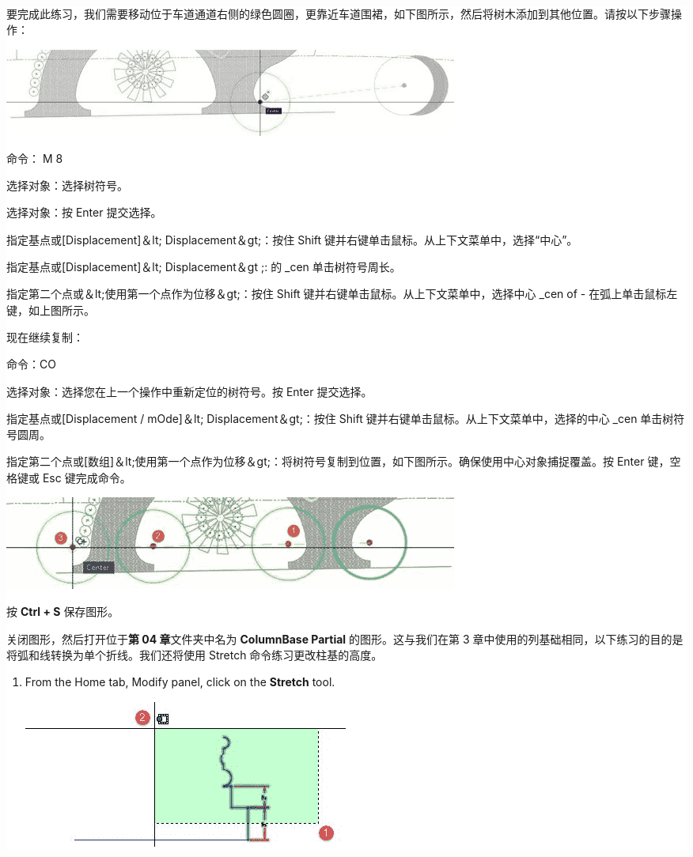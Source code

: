 要完成此练习，我们需要移动位于车道通道右侧的绿色圆圈，更靠近车道围裙，如下图所示，然后将树木添加到其他位置。请按以下步骤操作：

![](img/00154.jpeg)

命令： M 8

选择对象：选择树符号。

选择对象：按 Enter 提交选择。

指定基点或[Displacement]＆lt; Displacement＆gt;：按住 Shift 键并右键单击鼠标。从上下文菜单中，选择“中心”。

指定基点或[Displacement]＆lt; Displacement＆gt ;: 的 _cen 单击树符号周长。

指定第二个点或＆lt;使用第一个点作为位移＆gt;：按住 Shift 键并右键单击鼠标。从上下文菜单中，选择中心 _cen of - 在弧上单击鼠标左键，如上图所示。

现在继续复制：

命令：CO

选择对象：选择您在上一个操作中重新定位的树符号。按 Enter 提交选择。

指定基点或[Displacement / mOde]＆lt; Displacement＆gt;：按住 Shift 键并右键单击鼠标。从上下文菜单中，选择的中心 _cen 单击树符号圆周。

指定第二个点或[数组]＆lt;使用第一个点作为位移＆gt;：将树符号复制到位置，如下图所示。确保使用中心对象捕捉覆盖。按 Enter 键，空格键或 Esc 键完成命令。

![](img/00155.jpeg)

按 **Ctrl + S** 保存图形。

关闭图形，然后打开位于**第 04 章**文件夹中名为 **ColumnBase Partial** 的图形。这与我们在第 3 章中使用的列基础相同，以下练习的目的是将弧和线转换为单个折线。我们还将使用 Stretch 命令练习更改柱基的高度。

1.  From the Home tab, Modify panel, click on the **Stretch** tool.

    ![](img/00156.jpeg)
